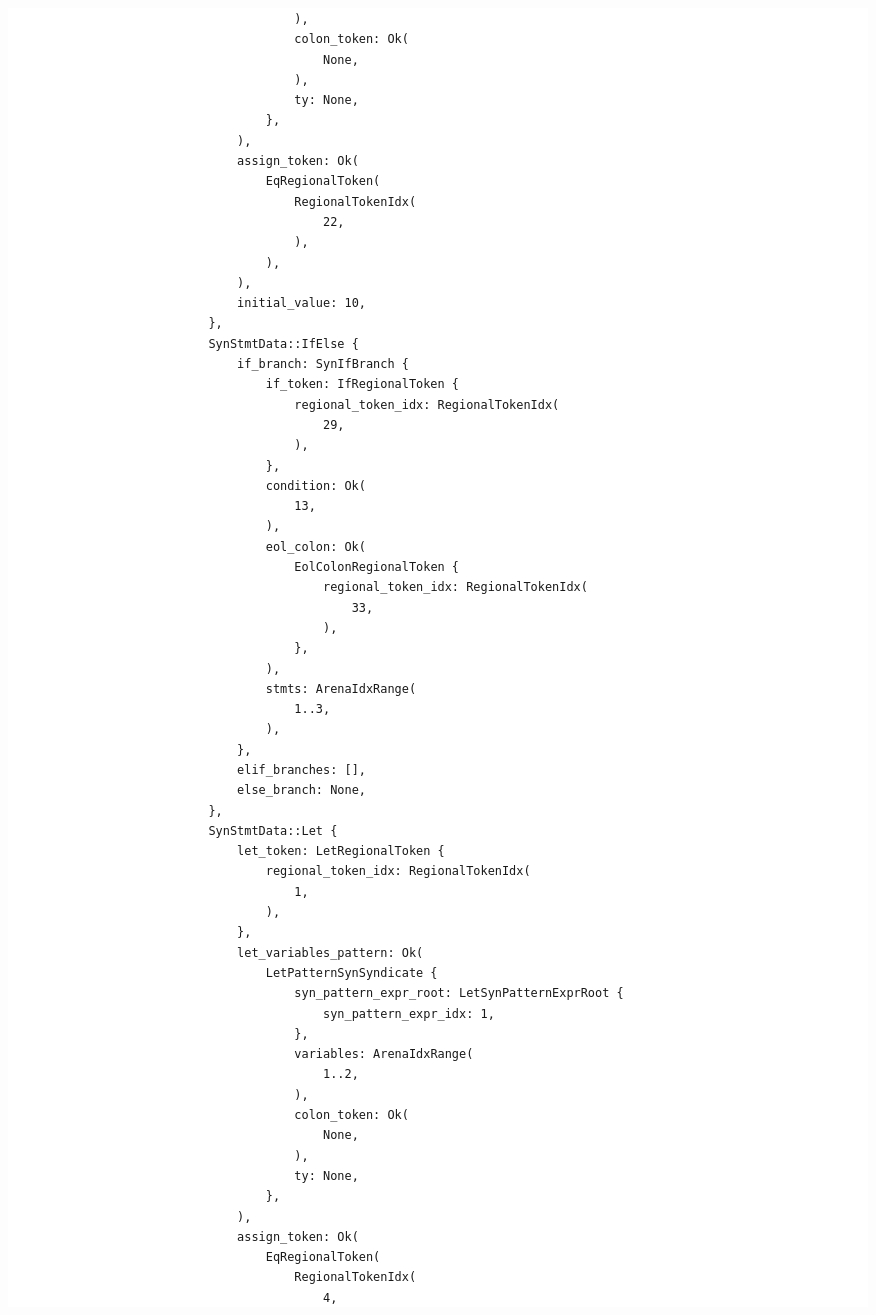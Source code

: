                                             ),
                                            colon_token: Ok(
                                                None,
                                            ),
                                            ty: None,
                                        },
                                    ),
                                    assign_token: Ok(
                                        EqRegionalToken(
                                            RegionalTokenIdx(
                                                22,
                                            ),
                                        ),
                                    ),
                                    initial_value: 10,
                                },
                                SynStmtData::IfElse {
                                    if_branch: SynIfBranch {
                                        if_token: IfRegionalToken {
                                            regional_token_idx: RegionalTokenIdx(
                                                29,
                                            ),
                                        },
                                        condition: Ok(
                                            13,
                                        ),
                                        eol_colon: Ok(
                                            EolColonRegionalToken {
                                                regional_token_idx: RegionalTokenIdx(
                                                    33,
                                                ),
                                            },
                                        ),
                                        stmts: ArenaIdxRange(
                                            1..3,
                                        ),
                                    },
                                    elif_branches: [],
                                    else_branch: None,
                                },
                                SynStmtData::Let {
                                    let_token: LetRegionalToken {
                                        regional_token_idx: RegionalTokenIdx(
                                            1,
                                        ),
                                    },
                                    let_variables_pattern: Ok(
                                        LetPatternSynSyndicate {
                                            syn_pattern_expr_root: LetSynPatternExprRoot {
                                                syn_pattern_expr_idx: 1,
                                            },
                                            variables: ArenaIdxRange(
                                                1..2,
                                            ),
                                            colon_token: Ok(
                                                None,
                                            ),
                                            ty: None,
                                        },
                                    ),
                                    assign_token: Ok(
                                        EqRegionalToken(
                                            RegionalTokenIdx(
                                                4,